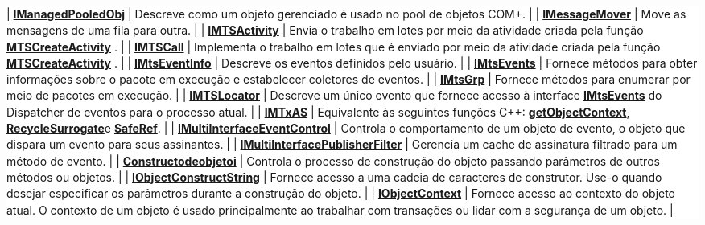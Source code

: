 | [**IManagedPooledObj**](/windows/desktop/api/ComSvcs/nn-comsvcs-imanagedpooledobj)                           | Descreve como um objeto gerenciado é usado no pool de objetos COM+.                                                                                                                                                                                                                  |
| [**IMessageMover**](/windows/desktop/api/ComSvcs/nn-comsvcs-imessagemover)                                   | Move as mensagens de uma fila para outra.                                                                                                                                                                                                                                  |
| [**IMTSActivity**](/windows/desktop/api/ComSvcs/nn-comsvcs-imtsactivity)                                     | Envia o trabalho em lotes por meio da atividade criada pela função [**MTSCreateActivity**](/windows/desktop/api/ComSvcs/nf-comsvcs-mtscreateactivity) .                                                                                                                                                                  |
| [**IMTSCall**](/windows/desktop/api/ComSvcs/nn-comsvcs-imtscall)                                             | Implementa o trabalho em lotes que é enviado por meio da atividade criada pela função [**MTSCreateActivity**](/windows/desktop/api/ComSvcs/nf-comsvcs-mtscreateactivity) .                                                                                                                                         |
| [**IMtsEventInfo**](/windows/desktop/api/ComSvcs/nn-comsvcs-imtseventinfo)                                   | Descreve os eventos definidos pelo usuário.                                                                                                                                                                                                                                                   |
| [**IMtsEvents**](/windows/desktop/api/ComSvcs/nn-comsvcs-imtsevents)                                         | Fornece métodos para obter informações sobre o pacote em execução e estabelecer coletores de eventos.                                                                                                                                                                               |
| [**IMtsGrp**](/windows/desktop/api/ComSvcs/nn-comsvcs-imtsgrp)                                               | Fornece métodos para enumerar por meio de pacotes em execução.                                                                                                                                                                                                                       |
| [**IMTSLocator**](/windows/desktop/api/ComSvcs/nn-comsvcs-imtslocator)                                       | Descreve um único evento que fornece acesso à interface [**IMtsEvents**](/windows/desktop/api/ComSvcs/nn-comsvcs-imtsevents) do Dispatcher de eventos para o processo atual.                                                                                                                                 |
| [**IMTxAS**](/previous-versions/windows/desktop/legacy/ms681597(v=vs.85))                                                 | Equivalente às seguintes funções C++: [**getObjectContext**](/windows/desktop/api/ComSvcs/nf-comsvcs-getobjectcontext), [**RecycleSurrogate**](/windows/desktop/api/ComSvcs/nf-comsvcs-recyclesurrogate)e [**SafeRef**](/windows/desktop/api/ComSvcs/nf-comsvcs-saferef).                                                                                                           |
| [**IMultiInterfaceEventControl**](/windows/desktop/api/EventSys/nn-eventsys-imultiinterfaceeventcontrol)       | Controla o comportamento de um objeto de evento, o objeto que dispara um evento para seus assinantes.                                                                                                                                                                                     |
| [**IMultiInterfacePublisherFilter**](/windows/desktop/api/EventSys/nn-eventsys-imultiinterfacepublisherfilter) | Gerencia um cache de assinatura filtrado para um método de evento.                                                                                                                                                                                                                       |
| [**Constructodeobjetoi**](/windows/desktop/api/ComSvcs/nn-comsvcs-iobjectconstruct)                             | Controla o processo de construção do objeto passando parâmetros de outros métodos ou objetos.                                                                                                                                                                                 |
| [**IObjectConstructString**](/windows/desktop/api/ComSvcs/nn-comsvcs-iobjectconstructstring)                 | Fornece acesso a uma cadeia de caracteres de construtor. Use-o quando desejar especificar os parâmetros durante a construção do objeto.                                                                                                                                                  |
| [**IObjectContext**](/windows/desktop/api/ComSvcs/nn-comsvcs-iobjectcontext)                                 | Fornece acesso ao contexto do objeto atual. O contexto de um objeto é usado principalmente ao trabalhar com transações ou lidar com a segurança de um objeto.                                                                                                                 |